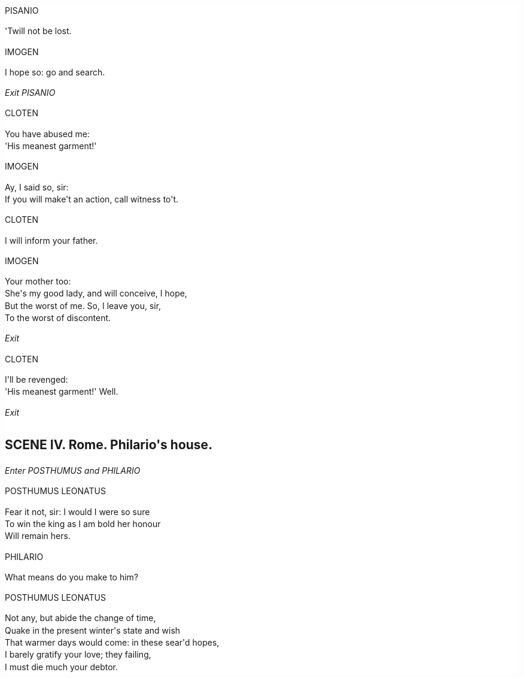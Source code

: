 PISANIO  

'Twill not be lost.  

IMOGEN  

I hope so: go and search.  

_Exit PISANIO_  
  
CLOTEN  

You have abused me:  
'His meanest garment!'  

IMOGEN  

Ay, I said so, sir:  
If you will make't an action, call witness to't.  

CLOTEN  

I will inform your father.  

IMOGEN  

Your mother too:  
She's my good lady, and will conceive, I hope,  
But the worst of me. So, I leave you, sir,  
To the worst of discontent.  

_Exit_  
  
CLOTEN  

I'll be revenged:  
'His meanest garment!' Well.  

_Exit_  
  
## SCENE IV. Rome. Philario's house.  

_Enter POSTHUMUS and PHILARIO_  

POSTHUMUS LEONATUS  

Fear it not, sir: I would I were so sure  
To win the king as I am bold her honour  
Will remain hers.  

PHILARIO  

What means do you make to him?  

POSTHUMUS LEONATUS  

Not any, but abide the change of time,  
Quake in the present winter's state and wish  
That warmer days would come: in these sear'd hopes,  
I barely gratify your love; they failing,  
I must die much your debtor.  
